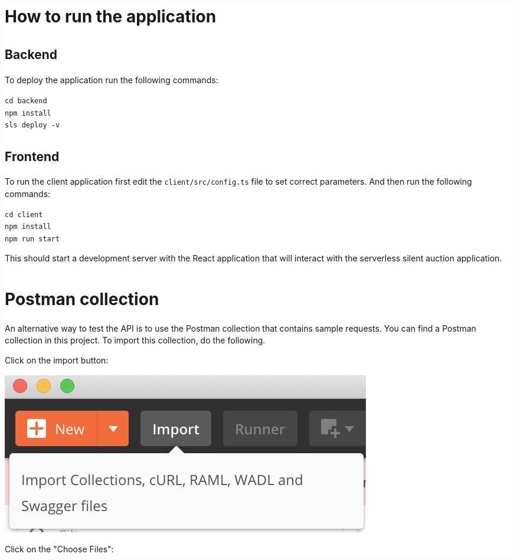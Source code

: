 # How to run the application

## Backend

To deploy the application run the following commands:

```
cd backend
npm install
sls deploy -v
```

## Frontend

To run the client application first edit the `client/src/config.ts` file to set correct parameters. And then run the following commands:

```
cd client
npm install
npm run start
```

This should start a development server with the React application that will interact with the serverless silent auction application.

# Postman collection

An alternative way to test the API is to use the Postman collection that contains sample requests. You can find a Postman collection in this project. To import this collection, do the following.

Click on the import button:

![Alt text](images/import-collection-1.png?raw=true "Image 1")


Click on the "Choose Files":
